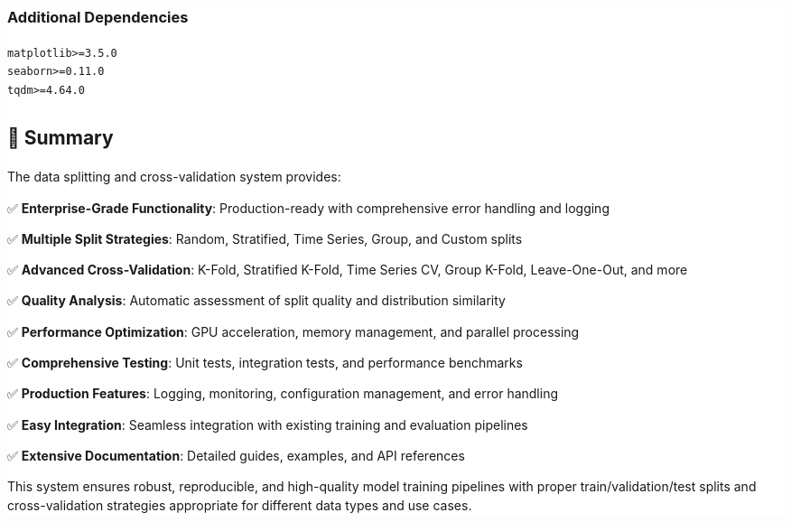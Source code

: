 ### Additional Dependencies
```
matplotlib>=3.5.0
seaborn>=0.11.0
tqdm>=4.64.0
```

## 🎉 Summary

The data splitting and cross-validation system provides:

✅ **Enterprise-Grade Functionality**: Production-ready with comprehensive error handling and logging

✅ **Multiple Split Strategies**: Random, Stratified, Time Series, Group, and Custom splits

✅ **Advanced Cross-Validation**: K-Fold, Stratified K-Fold, Time Series CV, Group K-Fold, Leave-One-Out, and more

✅ **Quality Analysis**: Automatic assessment of split quality and distribution similarity

✅ **Performance Optimization**: GPU acceleration, memory management, and parallel processing

✅ **Comprehensive Testing**: Unit tests, integration tests, and performance benchmarks

✅ **Production Features**: Logging, monitoring, configuration management, and error handling

✅ **Easy Integration**: Seamless integration with existing training and evaluation pipelines

✅ **Extensive Documentation**: Detailed guides, examples, and API references

This system ensures robust, reproducible, and high-quality model training pipelines with proper train/validation/test splits and cross-validation strategies appropriate for different data types and use cases. 